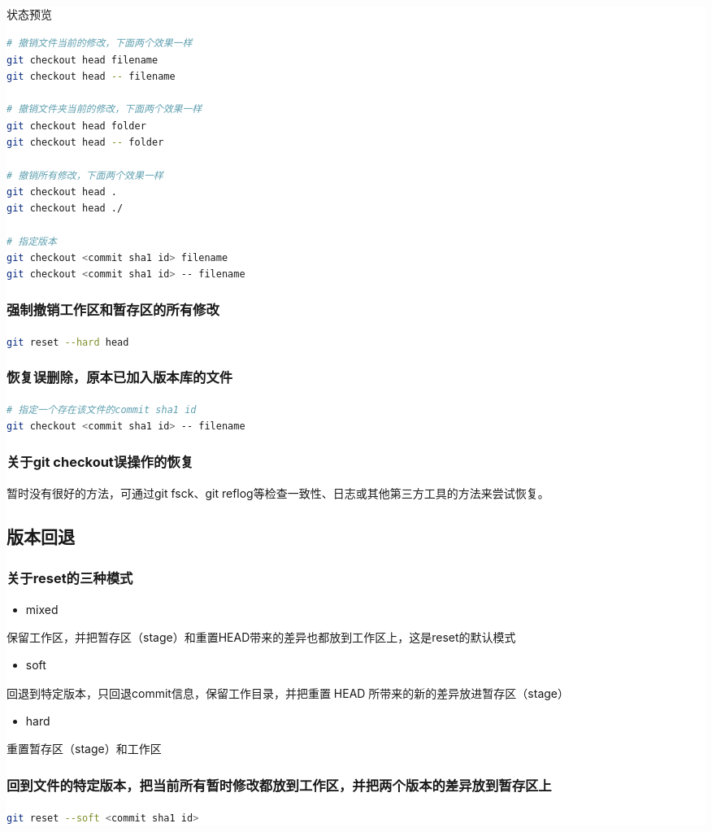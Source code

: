 <span>状态预览</span>
</center>

``` bash
# 撤销文件当前的修改，下面两个效果一样
git checkout head filename
git checkout head -- filename

# 撤销文件夹当前的修改，下面两个效果一样
git checkout head folder
git checkout head -- folder

# 撤销所有修改，下面两个效果一样
git checkout head .
git checkout head ./

# 指定版本
git checkout <commit sha1 id> filename
git checkout <commit sha1 id> -- filename
```

### 强制撤销工作区和暂存区的所有修改
``` bash
git reset --hard head
```

### 恢复误删除，原本已加入版本库的文件
``` bash
# 指定一个存在该文件的commit sha1 id
git checkout <commit sha1 id> -- filename
```

### 关于git checkout误操作的恢复
暂时没有很好的方法，可通过git fsck、git reflog等检查一致性、日志或其他第三方工具的方法来尝试恢复。

## 版本回退

### 关于reset的三种模式

 - mixed

保留工作区，并把暂存区（stage）和重置HEAD带来的差异也都放到工作区上，这是reset的默认模式

 - soft

回退到特定版本，只回退commit信息，保留工作目录，并把重置 HEAD 所带来的新的差异放进暂存区（stage）

 - hard

重置暂存区（stage）和工作区

### 回到文件的特定版本，把当前所有暂时修改都放到工作区，并把两个版本的差异放到暂存区上
``` bash
git reset --soft <commit sha1 id>
```
